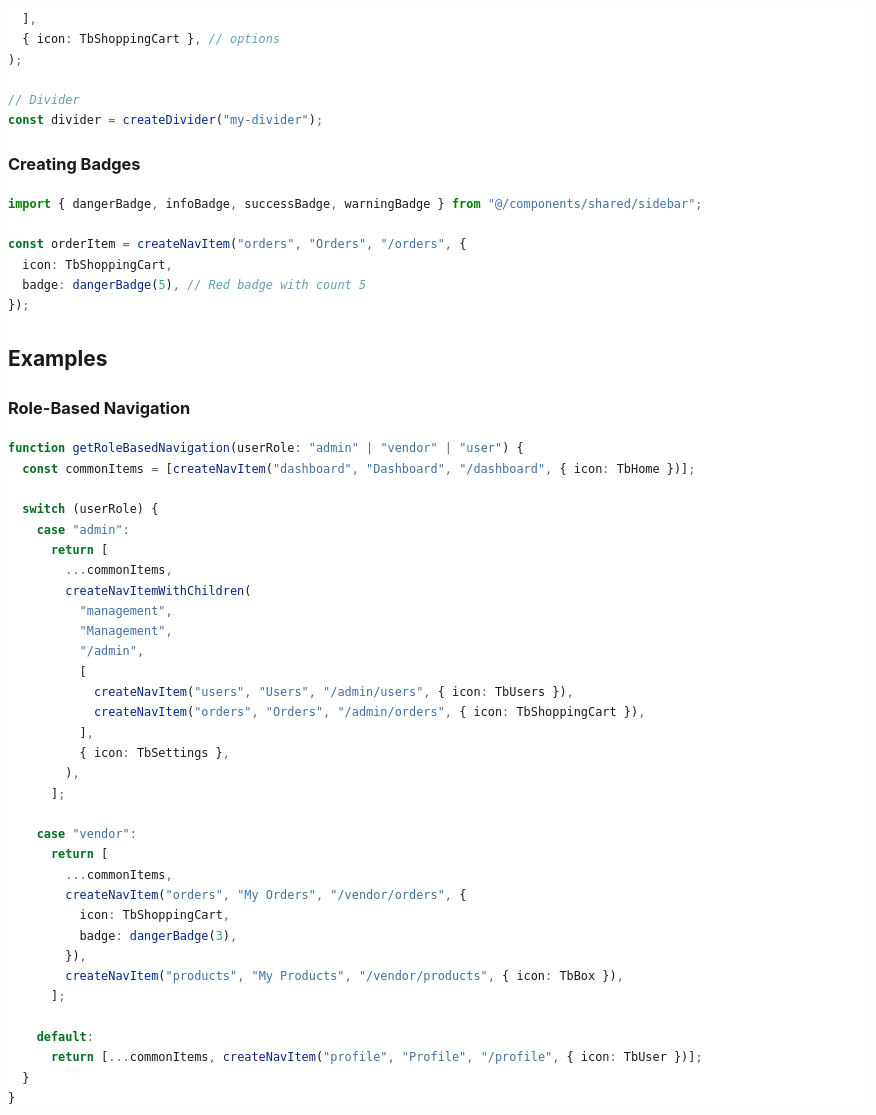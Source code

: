 ```typescript
  ],
  { icon: TbShoppingCart }, // options
);

// Divider
const divider = createDivider("my-divider");
```

### Creating Badges

```typescript
import { dangerBadge, infoBadge, successBadge, warningBadge } from "@/components/shared/sidebar";

const orderItem = createNavItem("orders", "Orders", "/orders", {
  icon: TbShoppingCart,
  badge: dangerBadge(5), // Red badge with count 5
});
```

## Examples

### Role-Based Navigation

```typescript
function getRoleBasedNavigation(userRole: "admin" | "vendor" | "user") {
  const commonItems = [createNavItem("dashboard", "Dashboard", "/dashboard", { icon: TbHome })];

  switch (userRole) {
    case "admin":
      return [
        ...commonItems,
        createNavItemWithChildren(
          "management",
          "Management",
          "/admin",
          [
            createNavItem("users", "Users", "/admin/users", { icon: TbUsers }),
            createNavItem("orders", "Orders", "/admin/orders", { icon: TbShoppingCart }),
          ],
          { icon: TbSettings },
        ),
      ];

    case "vendor":
      return [
        ...commonItems,
        createNavItem("orders", "My Orders", "/vendor/orders", {
          icon: TbShoppingCart,
          badge: dangerBadge(3),
        }),
        createNavItem("products", "My Products", "/vendor/products", { icon: TbBox }),
      ];

    default:
      return [...commonItems, createNavItem("profile", "Profile", "/profile", { icon: TbUser })];
  }
}
```
